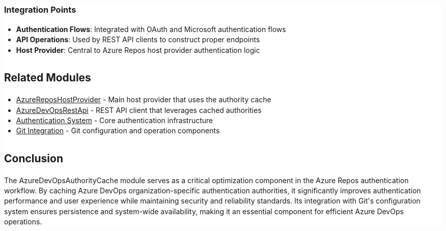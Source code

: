 ### Integration Points
- **Authentication Flows**: Integrated with OAuth and Microsoft authentication flows
- **API Operations**: Used by REST API clients to construct proper endpoints
- **Host Provider**: Central to Azure Repos host provider authentication logic

## Related Modules

- [AzureReposHostProvider](AzureReposHostProvider.md) - Main host provider that uses the authority cache
- [AzureDevOpsRestApi](AzureDevOpsRestApi.md) - REST API client that leverages cached authorities
- [Authentication System](AuthenticationSystem.md) - Core authentication infrastructure
- [Git Integration](GitIntegration.md) - Git configuration and operation components

## Conclusion

The AzureDevOpsAuthorityCache module serves as a critical optimization component in the Azure Repos authentication workflow. By caching Azure DevOps organization-specific authentication authorities, it significantly improves authentication performance and user experience while maintaining security and reliability standards. Its integration with Git's configuration system ensures persistence and system-wide availability, making it an essential component for efficient Azure DevOps operations.